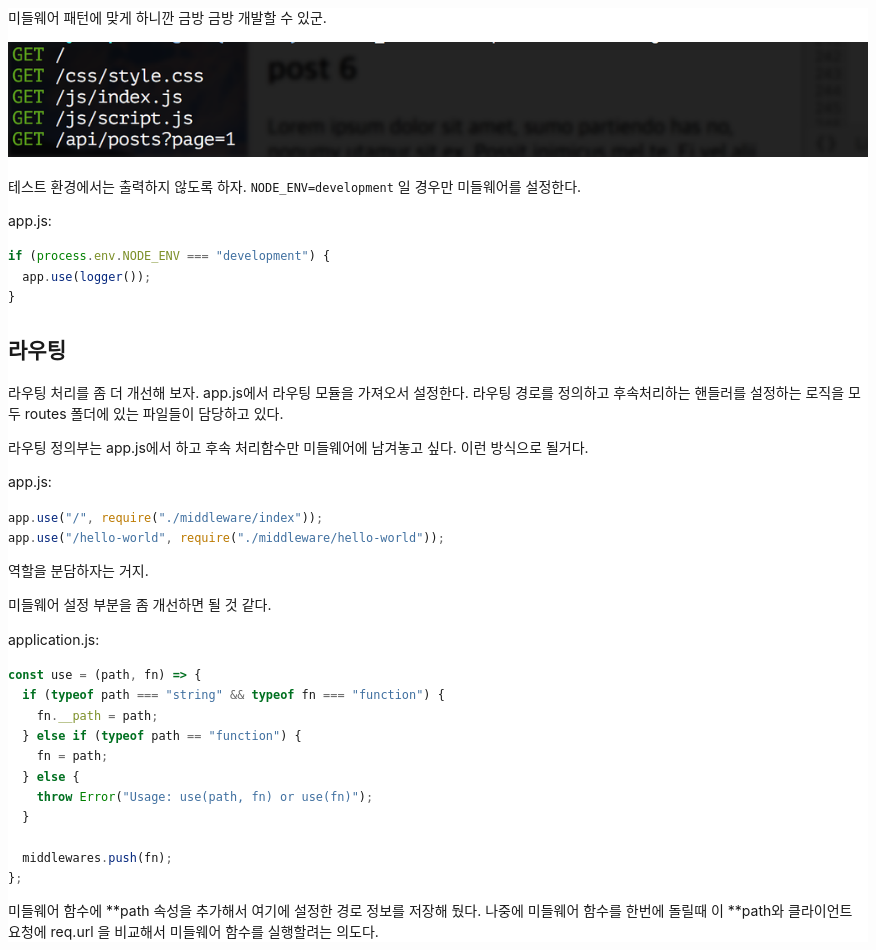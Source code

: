 미들웨어 패턴에 맞게 하니깐 금방 금방 개발할 수 있군.

![logger](/assets/imgs/2017/10/logger.png)

테스트 환경에서는 출력하지 않도록 하자. `NODE_ENV=development` 일 경우만 미들웨어를 설정한다.

app.js:

```js
if (process.env.NODE_ENV === "development") {
  app.use(logger());
}
```

## 라우팅

라우팅 처리를 좀 더 개선해 보자. app.js에서 라우팅 모듈을 가져오서 설정한다.
라우팅 경로를 정의하고 후속처리하는 핸들러를 설정하는 로직을 모두 routes 폴더에 있는
파일들이 담당하고 있다.

라우팅 정의부는 app.js에서 하고 후속 처리함수만 미들웨어에 남겨놓고 싶다.
이런 방식으로 될거다.

app.js:

```js
app.use("/", require("./middleware/index"));
app.use("/hello-world", require("./middleware/hello-world"));
```

역할을 분담하자는 거지.

미들웨어 설정 부분을 좀 개선하면 될 것 같다.

application.js:

```js
const use = (path, fn) => {
  if (typeof path === "string" && typeof fn === "function") {
    fn.__path = path;
  } else if (typeof path == "function") {
    fn = path;
  } else {
    throw Error("Usage: use(path, fn) or use(fn)");
  }

  middlewares.push(fn);
};
```

미들웨어 함수에 **path 속성을 추가해서 여기에 설정한 경로 정보를 저장해 뒀다. 나중에 미들웨어 함수를
한번에 돌릴때 이 **path와 클라이언트 요청에 req.url 을 비교해서 미들웨어 함수를 실행할려는 의도다.
